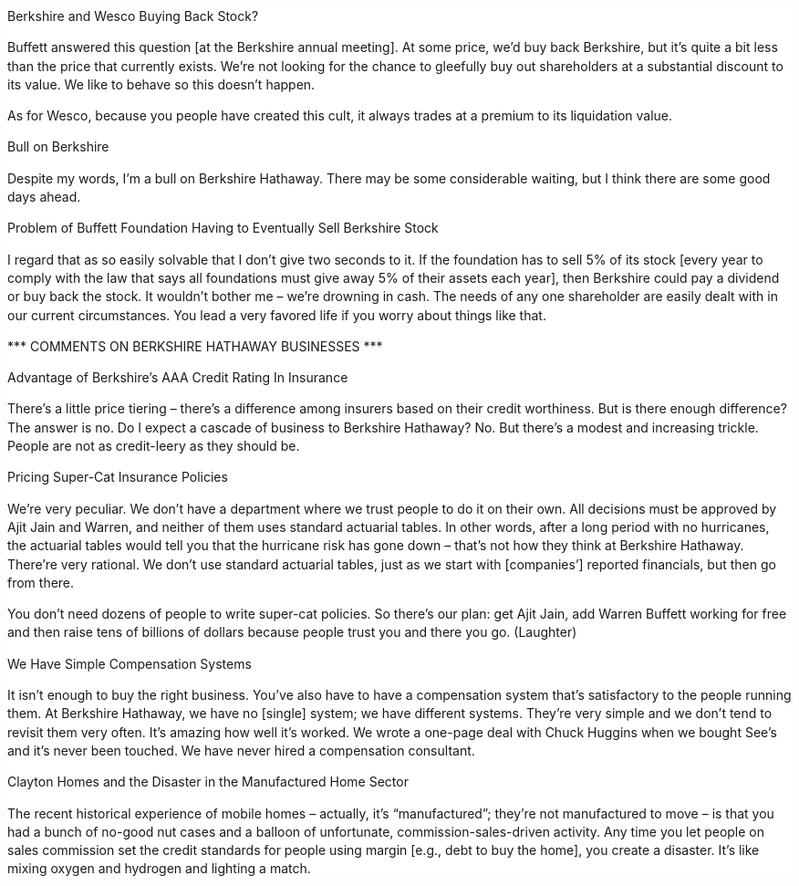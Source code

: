Berkshire and Wesco Buying Back Stock? 

Buffett answered this question [at the Berkshire annual meeting]. At some price, we’d buy back Berkshire, but it’s quite a bit less than the price that currently exists. We’re not looking for the chance to gleefully buy out shareholders at a substantial discount to its value. We like to behave so this doesn’t happen.

As for Wesco, because you people have created this cult, it always trades at a premium to its liquidation value.

Bull on Berkshire 

Despite my words, I’m a bull on Berkshire Hathaway. There may be some considerable waiting, but I think there are some good days ahead.



Problem of Buffett Foundation Having to Eventually Sell Berkshire Stock 

I regard that as so easily solvable that I don’t give two seconds to it. If the foundation has to sell 5% of its stock [every year to comply with the law that says all foundations must give away 5% of their assets each year], then Berkshire could pay a dividend or buy back the stock. It wouldn’t bother me – we’re drowning in cash. The needs of any one shareholder are easily dealt with in our current circumstances. You lead a very favored life if you worry about things like that.

*** COMMENTS ON BERKSHIRE HATHAWAY BUSINESSES ***

Advantage of Berkshire’s AAA Credit Rating In Insurance 

There’s a little price tiering – there’s a difference among insurers based on their credit worthiness. But is there enough difference? The answer is no. Do I expect a cascade of business to Berkshire Hathaway? No. But there’s a modest and increasing trickle. People are not as credit-leery as they should be.

Pricing Super-Cat Insurance Policies 

We’re very peculiar. We don’t have a department where we trust people to do it on their own. All decisions must be approved by Ajit Jain and Warren, and neither of them uses standard actuarial tables. In other words, after a long period with no hurricanes, the actuarial tables would tell you that the hurricane risk has gone down – that’s not how they think at Berkshire Hathaway. There’re very rational. We don’t use standard actuarial tables, just as we start with [companies’] reported financials, but then go from there.

You don’t need dozens of people to write super-cat policies. So there’s our plan: get Ajit Jain, add Warren Buffett working for free and then raise tens of billions of dollars because people trust you and there you go. (Laughter)

We Have Simple Compensation Systems 

It isn’t enough to buy the right business. You’ve also have to have a compensation system that’s satisfactory to the people running them. At Berkshire Hathaway, we have no [single] system; we have different systems. They’re very simple and we don’t tend to revisit them very often. It’s amazing how well it’s worked. We wrote a one-page deal with Chuck Huggins when we bought See’s and it’s never been touched. We have never hired a compensation consultant.

Clayton Homes and the Disaster in the Manufactured Home Sector 

The recent historical experience of mobile homes – actually, it’s “manufactured”; they’re not manufactured to move – is that you had a bunch of no-good nut cases and a balloon of unfortunate, commission-sales-driven activity. Any time you let people on sales commission set the credit standards for people using margin [e.g., debt to buy the home], you create a disaster. It’s like mixing oxygen and hydrogen and lighting a match.
